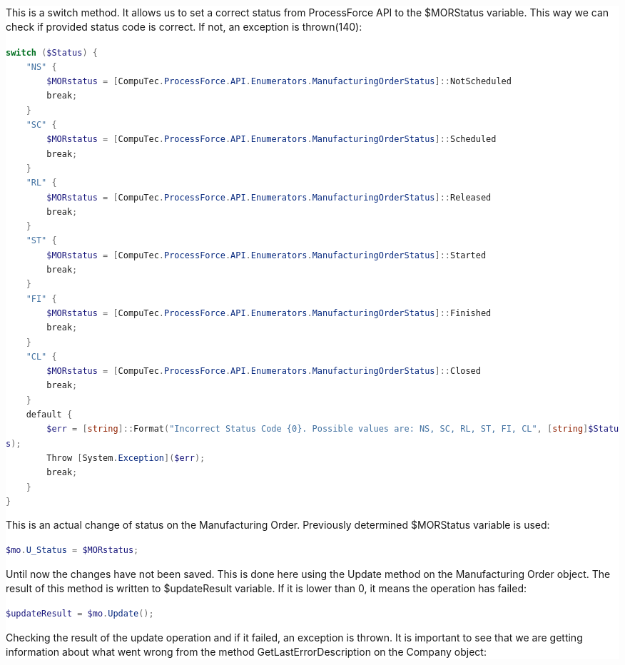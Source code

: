This is a switch method. It allows us to set a correct status from ProcessForce API to the $MORStatus variable. This way we can check if provided status code is correct. If not, an exception is thrown(140):

```powershell
switch ($Status) {
    "NS" {
        $MORstatus = [CompuTec.ProcessForce.API.Enumerators.ManufacturingOrderStatus]::NotScheduled
        break;
    }
    "SC" {
        $MORstatus = [CompuTec.ProcessForce.API.Enumerators.ManufacturingOrderStatus]::Scheduled
        break;
    }
    "RL" {
        $MORstatus = [CompuTec.ProcessForce.API.Enumerators.ManufacturingOrderStatus]::Released
        break;
    }
    "ST" {
        $MORstatus = [CompuTec.ProcessForce.API.Enumerators.ManufacturingOrderStatus]::Started
        break;
    }
    "FI" {
        $MORstatus = [CompuTec.ProcessForce.API.Enumerators.ManufacturingOrderStatus]::Finished
        break;
    }
    "CL" {
        $MORstatus = [CompuTec.ProcessForce.API.Enumerators.ManufacturingOrderStatus]::Closed
        break;
    }
    default {
        $err = [string]::Format("Incorrect Status Code {0}. Possible values are: NS, SC, RL, ST, FI, CL", [string]$Status);
        Throw [System.Exception]($err);
        break;
    }
}
```

This is an actual change of status on the Manufacturing Order. Previously determined $MORStatus variable is used:

```powershell
$mo.U_Status = $MORstatus;
```

Until now the changes have not been saved. This is done here using the Update method on the Manufacturing Order object. The result of this method is written to $updateResult variable. If it is lower than 0, it means the operation has failed:

```powershell
$updateResult = $mo.Update();
```

Checking the result of the update operation and if it failed, an exception is thrown. It is important to see that we are getting information about what went wrong from the method GetLastErrorDescription on the Company object:
